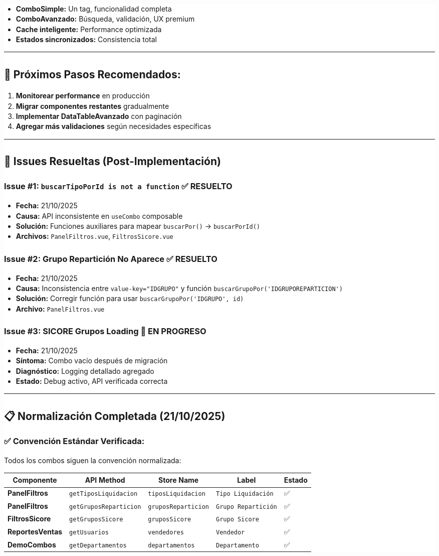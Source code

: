 - **ComboSimple:** Un tag, funcionalidad completa
- **ComboAvanzado:** Búsqueda, validación, UX premium
- **Cache inteligente:** Performance optimizada
- **Estados sincronizados:** Consistencia total

---

## 🎯 **Próximos Pasos Recomendados:**

1. **Monitorear performance** en producción
2. **Migrar componentes restantes** gradualmente
3. **Implementar DataTableAvanzado** con paginación
4. **Agregar más validaciones** según necesidades específicas

---

## 🔧 **Issues Resueltas (Post-Implementación)**

### **Issue #1: `buscarTipoPorId is not a function`** ✅ **RESUELTO**

- **Fecha:** 21/10/2025
- **Causa:** API inconsistente en `useCombo` composable
- **Solución:** Funciones auxiliares para mapear `buscarPor()` → `buscarPorId()`
- **Archivos:** `PanelFiltros.vue`, `FiltrosSicore.vue`

### **Issue #2: Grupo Repartición No Aparece** ✅ **RESUELTO**

- **Fecha:** 21/10/2025
- **Causa:** Inconsistencia entre `value-key="IDGRUPO"` y función `buscarGrupoPor('IDGRUPOREPARTICION')`
- **Solución:** Corregir función para usar `buscarGrupoPor('IDGRUPO', id)`
- **Archivo:** `PanelFiltros.vue`

### **Issue #3: SICORE Grupos Loading** 🔄 **EN PROGRESO**

- **Fecha:** 21/10/2025
- **Síntoma:** Combo vacío después de migración
- **Diagnóstico:** Logging detallado agregado
- **Estado:** Debug activo, API verificada correcta

---

## 📋 **Normalización Completada (21/10/2025)**

### **✅ Convención Estándar Verificada:**

Todos los combos siguen la convención normalizada:

| Componente         | API Method             | Store Name          | Label               | Estado |
| ------------------ | ---------------------- | ------------------- | ------------------- | ------ |
| **PanelFiltros**   | `getTiposLiquidacion`  | `tiposLiquidacion`  | `Tipo Liquidación`  | ✅     |
| **PanelFiltros**   | `getGruposReparticion` | `gruposReparticion` | `Grupo Repartición` | ✅     |
| **FiltrosSicore**  | `getGruposSicore`      | `gruposSicore`      | `Grupo Sicore`      | ✅     |
| **ReportesVentas** | `getUsuarios`          | `vendedores`        | `Vendedor`          | ✅     |
| **DemoCombos**     | `getDepartamentos`     | `departamentos`     | `Departamento`      | ✅     |
